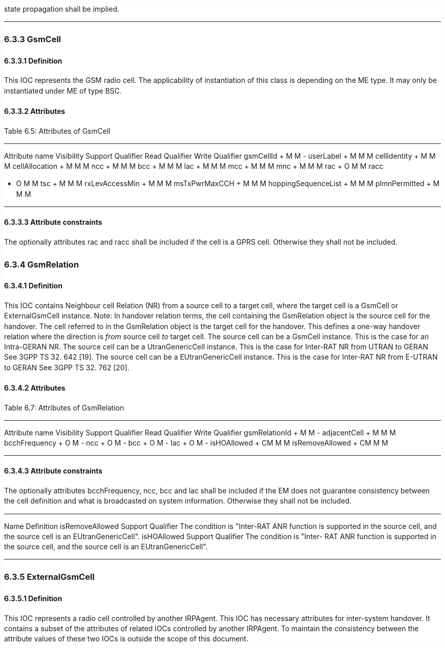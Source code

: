 state propagation shall be implied.
* * *
### 6.3.3 GsmCell
#### 6.3.3.1 Definition
This IOC represents the GSM radio cell. The applicability of instantiation of
this class is depending on the ME type. It may only be instantiated under ME
of type BSC.
#### 6.3.3.2 Attributes
Table 6.5: Attributes of GsmCell
* * *
Attribute name Visibility Support Qualifier Read Qualifier Write Qualifier
gsmCellId + M M - userLabel + M M M cellIdentity + M M M cellAllocation + M M
M ncc + M M M bcc + M M M lac + M M M mcc + M M M mnc + M M M rac + O M M racc
+ O M M tsc + M M M rxLevAccessMin + M M M msTxPwrMaxCCH + M M M
hoppingSequenceList + M M M plmnPermitted + M M M
* * *
#### 6.3.3.3 Attribute constraints
The optionally attributes rac and racc shall be included if the cell is a GPRS
cell. Otherwise they shall not be included.
### 6.3.4 GsmRelation
#### 6.3.4.1 Definition
This IOC contains Neighbour cell Relation (NR) from a source cell to a target
cell, where the target cell is a GsmCell or ExternalGsmCell instance.
Note: In handover relation terms, the cell containing the GsmRelation object
is the source cell for the handover. The cell referred to in the GsmRelation
object is the target cell for the handover. This defines a one-way handover
relation where the direction is _from_ source cell _to_ target cell.
The source cell can be a GsmCell instance. This is the case for an Intra-GERAN
NR.
The source cell can be a UtranGenericCell instance. This is the case for
Inter-RAT NR from UTRAN to GERAN See 3GPP TS 32. 642 [19].
The source cell can be a EUtranGenericCell instance. This is the case for
Inter-RAT NR from E-UTRAN to GERAN See 3GPP TS 32. 762 [20].
#### 6.3.4.2 Attributes
Table 6.7: Attributes of GsmRelation
* * *
Attribute name Visibility Support Qualifier Read Qualifier Write Qualifier
gsmRelationId + M M - adjacentCell + M M M bcchFrequency + O M - ncc + O M -
bcc + O M - lac + O M - isHOAllowed + CM M M isRemoveAllowed + CM M M
* * *
#### 6.3.4.3 Attribute constraints
The optionally attributes bcchFrequency, ncc, bcc and lac shall be included if
the EM does not guarantee consistency between the cell definition and what is
broadcasted on system information. Otherwise they shall not be included.
* * *
Name Definition isRemoveAllowed Support Qualifier The condition is \"Inter-RAT
ANR function is supported in the source cell, and the source cell is an
EUtranGenericCell\". isHOAllowed Support Qualifier The condition is \"Inter-
RAT ANR function is supported in the source cell, and the source cell is an
EUtranGenericCell\".
* * *
### 6.3.5 ExternalGsmCell
#### 6.3.5.1 Definition
This IOC represents a radio cell controlled by another IRPAgent. This IOC has
necessary attributes for inter-system handover. It contains a subset of the
attributes of related IOCs controlled by another IRPAgent. To maintain the
consistency between the attribute values of these two IOCs is outside the
scope of this document.